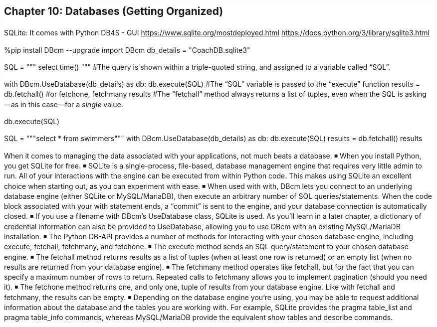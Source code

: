 Chapter 10: Databases (Getting Organized)
-------------------------------------------------------
SQLite: It comes with Python
DB4S - GUI
https://www.sqlite.org/mostdeployed.html
https://docs.python.org/3/library/sqlite3.html

%pip install DBcm --upgrade
import DBcm
db_details = "CoachDB.sqlite3"

SQL = """
    select time()
""" #The query is shown within a triple-quoted string, and assigned to a variable called “SQL”.

with DBcm.UseDatabase(db_details) as db:
    db.execute(SQL) #The “SQL” variable is passed to the “execute” function
    results = db.fetchall() #or fetchone, fetchmany
results
#The “fetchall” method always returns a list of tuples, even when the SQL is asking—as in this case—for a *single* value.

 db.execute(SQL)

SQL = """select * from swimmers"""
with DBcm.UseDatabase(db_details) as db:
    db.execute(SQL)
    results = db.fetchall()
results

When it comes to managing the data associated with your applications, not much beats a database.
◾
When you install Python, you get SQLite for free.
◾
SQLite is a single-process, file-based, database management engine that requires very little admin to run. All of your interactions with the engine can be executed from within Python code. This makes using SQLite an excellent choice when starting out, as you can experiment with ease.
◾
When used with with, DBcm lets you connect to an underlying database engine (either SQLite or MySQL/MariaDB), then execute an arbitrary number of SQL queries/statements. When the code block associated with your with statement ends, a “commit” is sent to the engine, and your database connection is automatically closed.
◾
If you use a filename with DBcm’s UseDatabase class, SQLite is used. As you’ll learn in a later chapter, a dictionary of credential information can also be provided to UseDatabase, allowing you to use DBcm with an existing MySQL/MariaDB installation.
◾
The Python DB-API provides a number of methods for interacting with your chosen database engine, including execute, fetchall, fetchmany, and fetchone.
◾
The execute method sends an SQL query/statement to your chosen database engine.
◾
The fetchall method returns results as a list of tuples (when at least one row is returned) or an empty list (when no results are returned from your database engine).
◾
The fetchmany method operates like fetchall, but for the fact that you can specify a maximum number of rows to return. Repeated calls to fetchmany allows you to implement pagination (should you need it).
◾
The fetchone method returns one, and only one, tuple of results from your database engine. Like with fetchall and fetchmany, the results can be empty.
◾
Depending on the database engine you’re using, you may be able to request additional information about the database and the tables you are working with. For example, SQLite provides the pragma table_list and pragma table_info commands, whereas MySQL/MariaDB provide the equivalent show tables and describe commands.